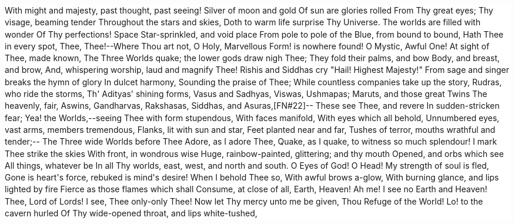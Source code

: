 With might and majesty, past thought, past seeing!
Silver of moon and gold
Of sun are glories rolled
From Thy great eyes; Thy visage, beaming tender
Throughout the stars and skies,
Doth to warm life surprise
Thy Universe. The worlds are filled with wonder
Of Thy perfections! Space
Star-sprinkled, and void place
From pole to pole of the Blue, from bound to bound,
Hath Thee in every spot,
Thee, Thee!--Where Thou art not,
O Holy, Marvellous Form! is nowhere found!
O Mystic, Awful One!
At sight of Thee, made known,
The Three Worlds quake; the lower gods draw nigh Thee;
They fold their palms, and bow
Body, and breast, and brow,
And, whispering worship, laud and magnify Thee!
Rishis and Siddhas cry
"Hail! Highest Majesty!"
From sage and singer breaks the hymn of glory
In dulcet harmony,
Sounding the praise of Thee;
While countless companies take up the story,
Rudras, who ride the storms,
Th' Adityas' shining forms,
Vasus and Sadhyas, Viswas, Ushmapas;
Maruts, and those great Twins
The heavenly, fair, Aswins,
Gandharvas, Rakshasas, Siddhas, and Asuras,[FN#22]--
These see Thee, and revere
In sudden-stricken fear;
Yea! the Worlds,--seeing Thee with form stupendous,
With faces manifold,
With eyes which all behold,
Unnumbered eyes, vast arms, members tremendous,
Flanks, lit with sun and star,
Feet planted near and far,
Tushes of terror, mouths wrathful and tender;--
The Three wide Worlds before Thee
Adore, as I adore Thee,
Quake, as I quake, to witness so much splendour!
I mark Thee strike the skies
With front, in wondrous wise
Huge, rainbow-painted, glittering; and thy mouth
Opened, and orbs which see
All things, whatever be
In all Thy worlds, east, west, and north and south.
O Eyes of God! O Head!
My strength of soul is fled,
Gone is heart's force, rebuked is mind's desire!
When I behold Thee so,
With awful brows a-glow,
With burning glance, and lips lighted by fire
Fierce as those flames which shall
Consume, at close of all,
Earth, Heaven! Ah me! I see no Earth and Heaven!
Thee, Lord of Lords! I see,
Thee only-only Thee!
Now let Thy mercy unto me be given,
Thou Refuge of the World!
Lo! to the cavern hurled
Of Thy wide-opened throat, and lips white-tushed,